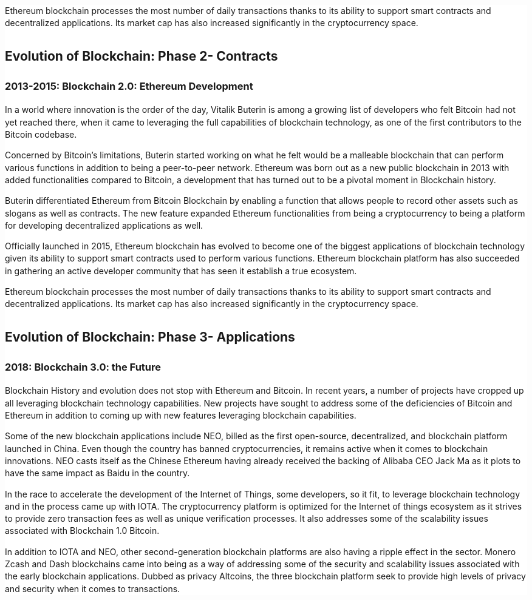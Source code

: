 Ethereum blockchain processes the most number of daily transactions thanks to its ability to support smart contracts and decentralized applications. Its market cap has also increased significantly in the cryptocurrency space.

## Evolution of Blockchain: Phase 2- Contracts

### 2013-2015: Blockchain 2.0: Ethereum Development

In a world where innovation is the order of the day, Vitalik Buterin is among a growing list of developers who felt Bitcoin had not yet reached there, when it came to leveraging the full capabilities of blockchain technology, as one of the first contributors to the Bitcoin codebase.

Concerned by Bitcoin’s limitations, Buterin started working on what he felt would be a malleable blockchain that can perform various functions in addition to being a peer-to-peer network. Ethereum was born out as a new public blockchain in 2013 with added functionalities compared to Bitcoin, a development that has turned out to be a pivotal moment in Blockchain history.

Buterin differentiated Ethereum from Bitcoin Blockchain by enabling a function that allows people to record other assets such as slogans as well as contracts. The new feature expanded Ethereum functionalities from being a cryptocurrency to being a platform for developing decentralized applications as well.

Officially launched in 2015, Ethereum blockchain has evolved to become one of the biggest applications of blockchain technology given its ability to support smart contracts used to perform various functions. Ethereum blockchain platform has also succeeded in gathering an active developer community that has seen it establish a true ecosystem.

Ethereum blockchain processes the most number of daily transactions thanks to its ability to support smart contracts and decentralized applications. Its market cap has also increased significantly in the cryptocurrency space.

## Evolution of Blockchain: Phase 3- Applications

### 2018: Blockchain 3.0: the Future

Blockchain History and evolution does not stop with Ethereum and Bitcoin. In recent years, a number of projects have cropped up all leveraging blockchain technology capabilities. New projects have sought to address some of the deficiencies of Bitcoin and Ethereum in addition to coming up with new features leveraging blockchain capabilities.

Some of the new blockchain applications include NEO, billed as the first open-source, decentralized, and blockchain platform launched in China. Even though the country has banned cryptocurrencies, it remains active when it comes to blockchain innovations. NEO casts itself as the Chinese Ethereum having already received the backing of Alibaba CEO Jack Ma as it plots to have the same impact as Baidu in the country.

In the race to accelerate the development of the Internet of Things, some developers, so it fit, to leverage blockchain technology and in the process came up with IOTA. The cryptocurrency platform is optimized for the Internet of things ecosystem as it strives to provide zero transaction fees as well as unique verification processes. It also addresses some of the scalability issues associated with Blockchain 1.0 Bitcoin.

In addition to IOTA and NEO, other second-generation blockchain platforms are also having a ripple effect in the sector. Monero Zcash and Dash blockchains came into being as a way of addressing some of the security and scalability issues associated with the early blockchain applications. Dubbed as privacy Altcoins, the three blockchain platform seek to provide high levels of privacy and security when it comes to transactions.
